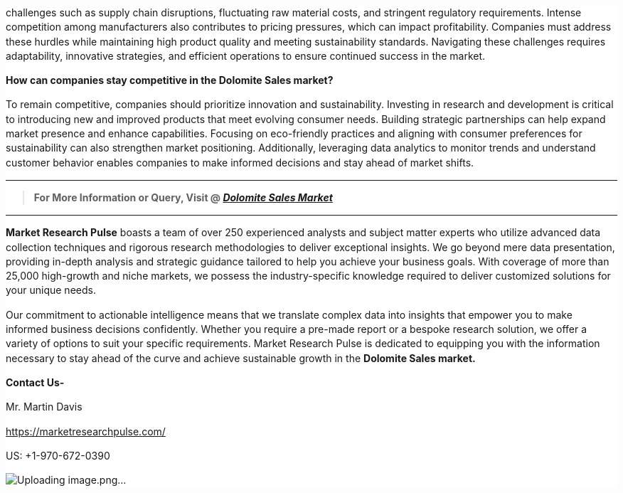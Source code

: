 challenges such as supply chain disruptions, fluctuating raw material costs, and stringent regulatory requirements. Intense competition among manufacturers also contributes to pricing pressures, which can impact profitability. Companies must address these hurdles while maintaining high product quality and meeting sustainability standards. Navigating these challenges requires adaptability, innovative strategies, and efficient operations to ensure continued success in the market.</p><p><strong>How can companies stay competitive in the Dolomite Sales market?</strong></p><p>To remain competitive, companies should prioritize innovation and sustainability. Investing in research and development is critical to introducing new and improved products that meet evolving consumer needs. Building strategic partnerships can help expand market presence and enhance capabilities. Focusing on eco-friendly practices and aligning with consumer preferences for sustainability can also strengthen market positioning. Additionally, leveraging data analytics to monitor trends and understand customer behavior enables companies to make informed decisions and stay ahead of market shifts.</p><hr /><blockquote><p><strong>For More Information or Query, Visit @&nbsp;<em><a href="https://marketresearchpulse.com/report/34749/dolomite-sales-market?utm_source=Linkedin&utm_medium=021">Dolomite Sales Market</a></em></strong></p></blockquote><hr /><p><strong>Market Research Pulse</strong> boasts a team of over 250 experienced analysts and subject matter experts who utilize advanced data collection techniques and rigorous research methodologies to deliver exceptional insights. We go beyond mere data presentation, providing in-depth analysis and strategic guidance tailored to help you achieve your business goals. With coverage of more than 25,000 high-growth and niche markets, we possess the industry-specific knowledge required to deliver customized solutions for your unique needs.</p><p>Our commitment to actionable intelligence means that we translate complex data into insights that empower you to make informed business decisions confidently. Whether you require a pre-made report or a bespoke research solution, we offer a variety of options to suit your specific requirements. Market Research Pulse is dedicated to equipping you with the information necessary to stay ahead of the curve and achieve sustainable growth in the <strong>Dolomite Sales market.</strong></p><p><strong>Contact Us-</strong></p><p>Mr. Martin Davis</p><p>https://marketresearchpulse.com/</p><p>US: +1-970-672-0390</p>
![Uploading image.png…]()
